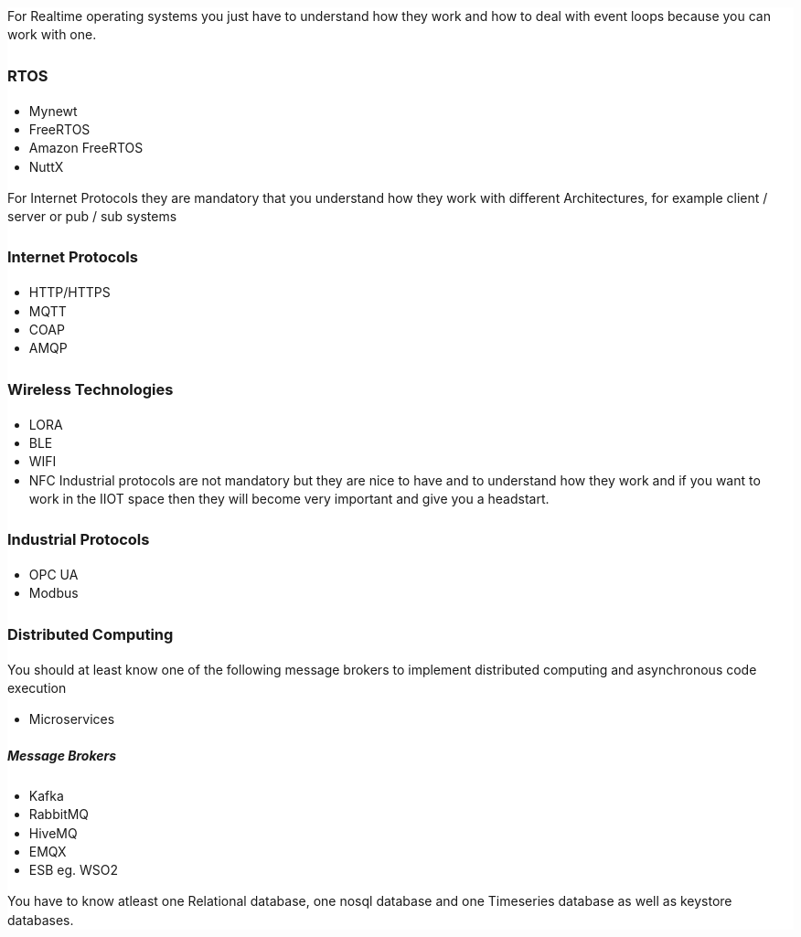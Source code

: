 For Realtime operating systems you just have to understand how they work and how to deal with event loops because you can work with one.

### RTOS

- Mynewt
- FreeRTOS
- Amazon FreeRTOS
- NuttX

For Internet Protocols they are mandatory that you understand how they work with different Architectures,
for example client / server or pub / sub systems

### Internet Protocols

- HTTP/HTTPS
- MQTT
- COAP
- AMQP

### Wireless Technologies

- LORA
- BLE
- WIFI
- NFC
  Industrial protocols are not mandatory but they are nice to have and to understand how they work and if you want to work in the
  IIOT space then they will become very important and give you a headstart.

### Industrial Protocols

- OPC UA
- Modbus

### Distributed Computing

You should at least know one of the following message brokers to implement distributed computing and asynchronous code execution

- Microservices

##### Message Brokers

- Kafka
- RabbitMQ
- HiveMQ
- EMQX
- ESB eg. WSO2

You have to know atleast one Relational database, one nosql database and one Timeseries database as well as keystore databases.
